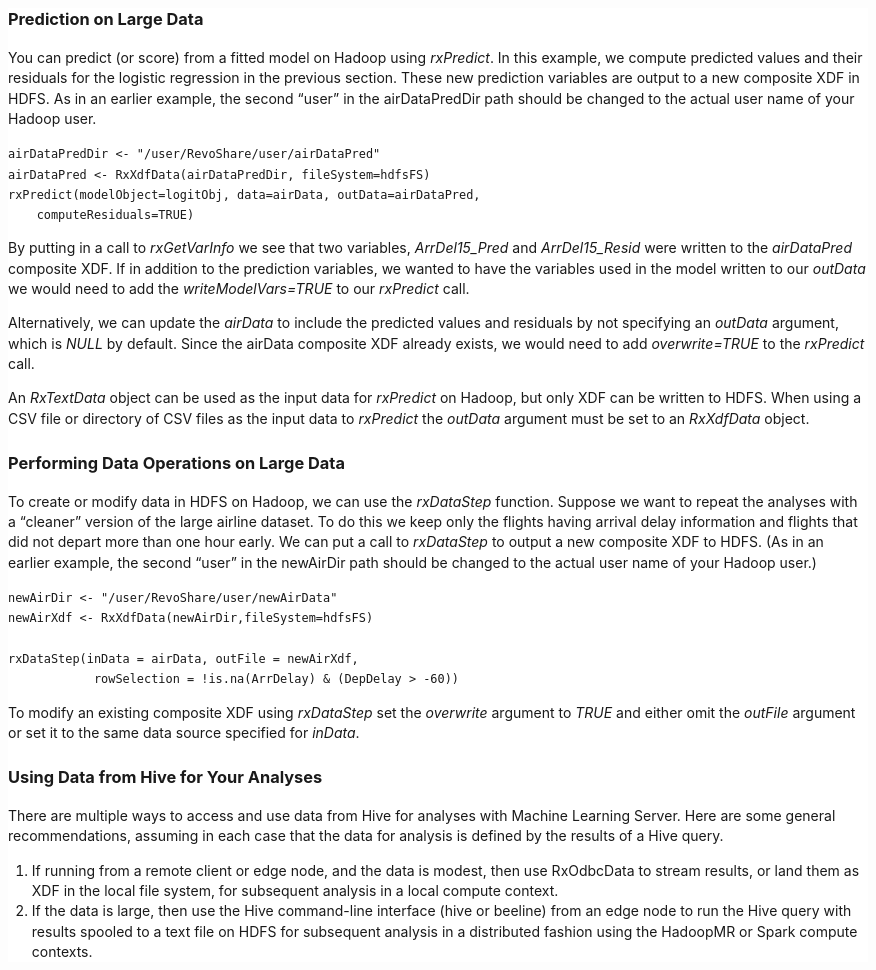 ### Prediction on Large Data

You can predict (or score) from a fitted model on Hadoop using *rxPredict*. In this example, we compute predicted values and their residuals for the logistic regression in the previous section. These new prediction variables are output to a new composite XDF in HDFS. As in an earlier example, the second “user” in the airDataPredDir path should be changed to the actual user name of your Hadoop user.

```
airDataPredDir <- "/user/RevoShare/user/airDataPred"
airDataPred <- RxXdfData(airDataPredDir, fileSystem=hdfsFS)
rxPredict(modelObject=logitObj, data=airData, outData=airDataPred,
	computeResiduals=TRUE)
```

By putting in a call to *rxGetVarInfo* we see that two variables, *ArrDel15\_Pred* and *ArrDel15\_Resid* were written to the *airDataPred* composite XDF. If in addition to the prediction variables, we wanted to have the variables used in the model written to our *outData* we would need to add the *writeModelVars=TRUE* to our *rxPredict* call.

Alternatively, we can update the *airData* to include the predicted values and residuals by not specifying an *outData* argument, which is *NULL* by default. Since the airData composite XDF already exists, we would need to add *overwrite=TRUE* to the *rxPredict* call.

An *RxTextData* object can be used as the input data for *rxPredict* on Hadoop, but only XDF can be written to HDFS. When using a CSV file or directory of CSV files as the input data to *rxPredict* the *outData* argument must be set to an *RxXdfData* object.

### Performing Data Operations on Large Data

To create or modify data in HDFS on Hadoop, we can use the *rxDataStep* function. Suppose we want to repeat the analyses with a “cleaner” version of the large airline dataset. To do this we keep only the flights having arrival delay information and flights that did not depart more than one hour early. We can put a call to *rxDataStep* to output a new composite XDF to HDFS. (As in an earlier example, the second “user” in the newAirDir path should be changed to the actual user name of your Hadoop user.)

```
newAirDir <- "/user/RevoShare/user/newAirData"
newAirXdf <- RxXdfData(newAirDir,fileSystem=hdfsFS)

rxDataStep(inData = airData, outFile = newAirXdf,
			rowSelection = !is.na(ArrDelay) & (DepDelay > -60))
```

To modify an existing composite XDF using *rxDataStep* set the *overwrite* argument to *TRUE* and either omit the *outFile* argument or set it to the same data source specified for *inData*.

### Using Data from Hive for Your Analyses

There are multiple ways to access and use data from Hive for analyses with Machine Learning Server. Here are some general recommendations, assuming in each case that the data for analysis is defined by the results of a Hive query.

1. If running from a remote client or edge node, and the data is modest, then use RxOdbcData to stream results, or land them as XDF in the local file system, for subsequent analysis in a local compute context.
2. If the data is large, then use the Hive command-line interface (hive or beeline) from an edge node to run the Hive query with results spooled to a text file on HDFS for subsequent analysis in a distributed fashion using the HadoopMR or Spark compute contexts.
